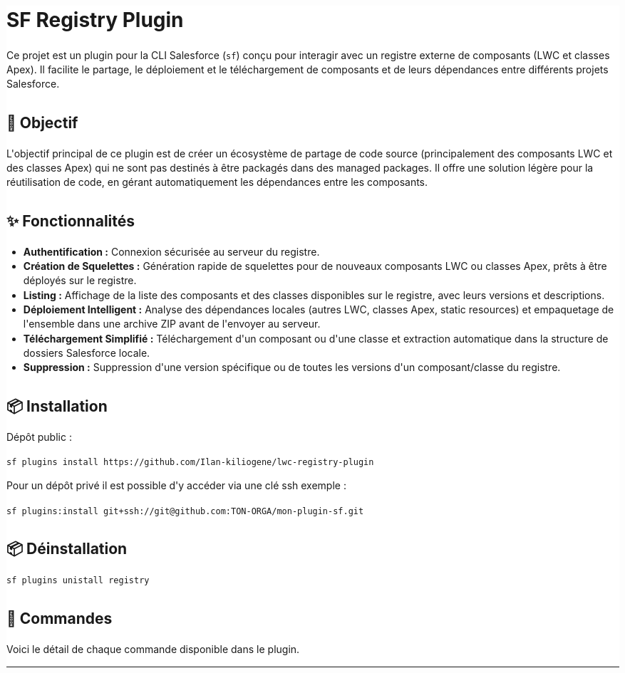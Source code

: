 # SF Registry Plugin

Ce projet est un plugin pour la CLI Salesforce (`sf`) conçu pour interagir avec un registre externe de composants (LWC et classes Apex). Il facilite le partage, le déploiement et le téléchargement de composants et de leurs dépendances entre différents projets Salesforce.

## 🚀 Objectif

L'objectif principal de ce plugin est de créer un écosystème de partage de code source (principalement des composants LWC et des classes Apex) qui ne sont pas destinés à être packagés dans des managed packages. Il offre une solution légère pour la réutilisation de code, en gérant automatiquement les dépendances entre les composants.

## ✨ Fonctionnalités

  * **Authentification :** Connexion sécurisée au serveur du registre.
  * **Création de Squelettes :** Génération rapide de squelettes pour de nouveaux composants LWC ou classes Apex, prêts à être déployés sur le registre.
  * **Listing :** Affichage de la liste des composants et des classes disponibles sur le registre, avec leurs versions et descriptions.
  * **Déploiement Intelligent :** Analyse des dépendances locales (autres LWC, classes Apex, static resources) et empaquetage de l'ensemble dans une archive ZIP avant de l'envoyer au serveur.
  * **Téléchargement Simplifié :** Téléchargement d'un composant ou d'une classe et extraction automatique dans la structure de dossiers Salesforce locale.
  * **Suppression :** Suppression d'une version spécifique ou de toutes les versions d'un composant/classe du registre.

## 📦 Installation

Dépôt public :

```bash
sf plugins install https://github.com/Ilan-kiliogene/lwc-registry-plugin 
```

Pour un dépôt privé il est possible d'y accéder via une clé ssh exemple :

```bash
sf plugins:install git+ssh://git@github.com:TON-ORGA/mon-plugin-sf.git
```

## 📦 Déinstallation

```bash
sf plugins unistall registry
```

## 🔧 Commandes

Voici le détail de chaque commande disponible dans le plugin.

-----
